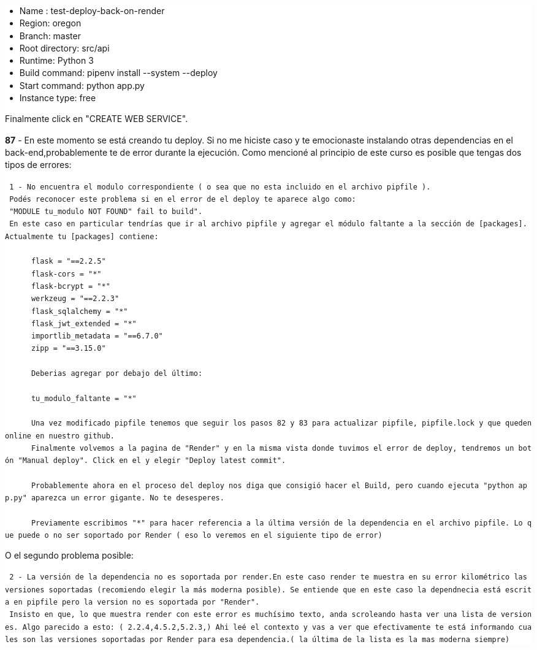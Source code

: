 - Name : test-deploy-back-on-render
- Region: oregon
- Branch: master
- Root directory: src/api
- Runtime: Python 3
- Build command: pipenv install --system --deploy
- Start command: python app.py
- Instance type: free

Finalmente click en "CREATE WEB SERVICE".

**87** - En este momento se está creando tu deploy. Si no me hiciste caso y te emocionaste instalando otras dependencias en el back-end,probablemente te de error durante la ejecución.
Como mencioné al principio de este curso es posible que tengas dos tipos de errores:

     1 - No encuentra el modulo correspondiente ( o sea que no esta incluido en el archivo pipfile ).
     Podés reconocer este problema si en el error de el deploy te aparece algo como:
     "MODULE tu_modulo NOT FOUND" fail to build".
     En este caso en particular tendrías que ir al archivo pipfile y agregar el módulo faltante a la sección de [packages]. Actualmente tu [packages] contiene:

          flask = "==2.2.5"
          flask-cors = "*"
          flask-bcrypt = "*"
          werkzeug = "==2.2.3"
          flask_sqlalchemy = "*"
          flask_jwt_extended = "*"
          importlib_metadata = "==6.7.0"
          zipp = "==3.15.0"

          Deberias agregar por debajo del último:

          tu_modulo_faltante = "*"

          Una vez modificado pipfile tenemos que seguir los pasos 82 y 83 para actualizar pipfile, pipfile.lock y que queden online en nuestro github.
          Finalmente volvemos a la pagina de "Render" y en la misma vista donde tuvimos el error de deploy, tendremos un botón "Manual deploy". Click en el y elegir "Deploy latest commit".

          Probablemente ahora en el proceso del deploy nos diga que consigió hacer el Build, pero cuando ejecuta "python app.py" aparezca un error gigante. No te desesperes.

          Previamente escribimos "*" para hacer referencia a la última versión de la dependencia en el archivo pipfile. Lo que puede o no ser soportado por Render ( eso lo veremos en el siguiente tipo de error)

O el segundo problema posible:

     2 - La versión de la dependencia no es soportada por render.En este caso render te muestra en su error kilométrico las versiones soportadas (recomiendo elegir la más moderna posible). Se entiende que en este caso la dependnecia está escrita en pipfile pero la version no es soportada por "Render".
     Insisto en que, lo que muestra render con este error es muchísimo texto, anda scroleando hasta ver una lista de versiones. Algo parecido a esto: ( 2.2.4,4.5.2,5.2.3,) Ahi leé el contexto y vas a ver que efectivamente te está informando cuales son las versiones soportadas por Render para esa dependencia.( la última de la lista es la mas moderna siempre)
